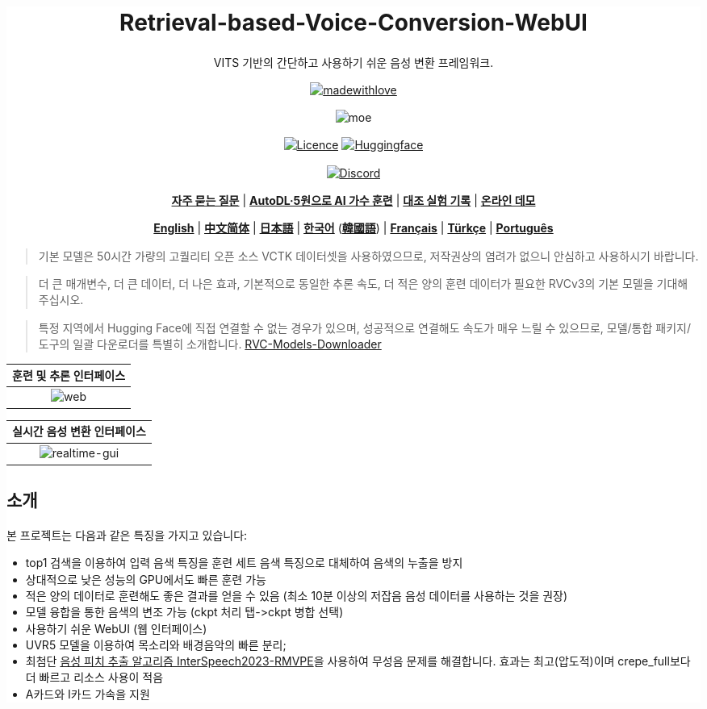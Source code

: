 <div align="center">

# Retrieval-based-Voice-Conversion-WebUI
VITS 기반의 간단하고 사용하기 쉬운 음성 변환 프레임워크.

[![madewithlove](https://img.shields.io/badge/made_with-%E2%9D%A4-red?style=for-the-badge&labelColor=orange)](https://github.com/fumiama/Retrieval-based-Voice-Conversion-WebUI)

![moe](https://counter.seku.su/cmoe?name=rvc&theme=r34)

[![Licence](https://img.shields.io/github/license/fumiama/Retrieval-based-Voice-Conversion-WebUI?style=for-the-badge)](https://github.com/fumiama/Retrieval-based-Voice-Conversion-WebUI/blob/main/LICENSE)
[![Huggingface](https://img.shields.io/badge/🤗%20-Spaces-yellow.svg?style=for-the-badge)](https://huggingface.co/fumiama/RVC-Pretrained-Models/tree/main/)

[![Discord](https://img.shields.io/badge/RVC%20Developers-Discord-7289DA?style=for-the-badge&logo=discord&logoColor=white)](https://discord.gg/HcsmBBGyVk)

[**자주 묻는 질문**](./faq_ko.md) | [**AutoDL·5원으로 AI 가수 훈련**](https://github.com/fumiama/Retrieval-based-Voice-Conversion-WebUI/wiki/Autodl%E8%AE%AD%E7%BB%83RVC%C2%B7AI%E6%AD%8C%E6%89%8B%E6%95%99%E7%A8%8B) | [**대조 실험 기록**](https://github.com/fumiama/Retrieval-based-Voice-Conversion-WebUI/wiki/%E5%AF%B9%E7%85%A7%E5%AE%9E%E9%AA%8C%C2%B7%E5%AE%9E%E9%AA%8C%E8%AE%B0%E5%BD%95) | [**온라인 데모**](https://modelscope.cn/studios/FlowerCry/RVCv2demo)

[**English**](../../README.md) | [**中文简体**](../cn/README.cn.md) | [**日本語**](../jp/README.ja.md) | [**한국어**](../kr/README.ko.md) ([**韓國語**](../kr/README.ko.han.md)) | [**Français**](../fr/README.fr.md) | [**Türkçe**](../tr/README.tr.md) | [**Português**](../pt/README.pt.md)

</div>

> 기본 모델은 50시간 가량의 고퀄리티 오픈 소스 VCTK 데이터셋을 사용하였으므로, 저작권상의 염려가 없으니 안심하고 사용하시기 바랍니다.

> 더 큰 매개변수, 더 큰 데이터, 더 나은 효과, 기본적으로 동일한 추론 속도, 더 적은 양의 훈련 데이터가 필요한 RVCv3의 기본 모델을 기대해 주십시오.

> 특정 지역에서 Hugging Face에 직접 연결할 수 없는 경우가 있으며, 성공적으로 연결해도 속도가 매우 느릴 수 있으므로, 모델/통합 패키지/도구의 일괄 다운로더를 특별히 소개합니다. [RVC-Models-Downloader](https://github.com/fumiama/RVC-Models-Downloader)

| 훈련 및 추론 인터페이스 |
| :--------: |
| ![web](https://github.com/fumiama/Retrieval-based-Voice-Conversion-WebUI/assets/41315874/17e48404-2627-4fad-a0ec-65f9065aeade) |

| 실시간 음성 변환 인터페이스 |
| :---------: |
| ![realtime-gui](https://github.com/fumiama/Retrieval-based-Voice-Conversion-WebUI/assets/41315874/95b36866-b92d-40c7-b5db-6a35ca5caeac) |

## 소개

본 프로젝트는 다음과 같은 특징을 가지고 있습니다:

- top1 검색을 이용하여 입력 음색 특징을 훈련 세트 음색 특징으로 대체하여 음색의 누출을 방지
- 상대적으로 낮은 성능의 GPU에서도 빠른 훈련 가능
- 적은 양의 데이터로 훈련해도 좋은 결과를 얻을 수 있음 (최소 10분 이상의 저잡음 음성 데이터를 사용하는 것을 권장)
- 모델 융합을 통한 음색의 변조 가능 (ckpt 처리 탭->ckpt 병합 선택)
- 사용하기 쉬운 WebUI (웹 인터페이스)
- UVR5 모델을 이용하여 목소리와 배경음악의 빠른 분리;
- 최첨단 [음성 피치 추출 알고리즘 InterSpeech2023-RMVPE](#参考项目)을 사용하여 무성음 문제를 해결합니다. 효과는 최고(압도적)이며 crepe_full보다 더 빠르고 리소스 사용이 적음
- A카드와 I카드 가속을 지원
